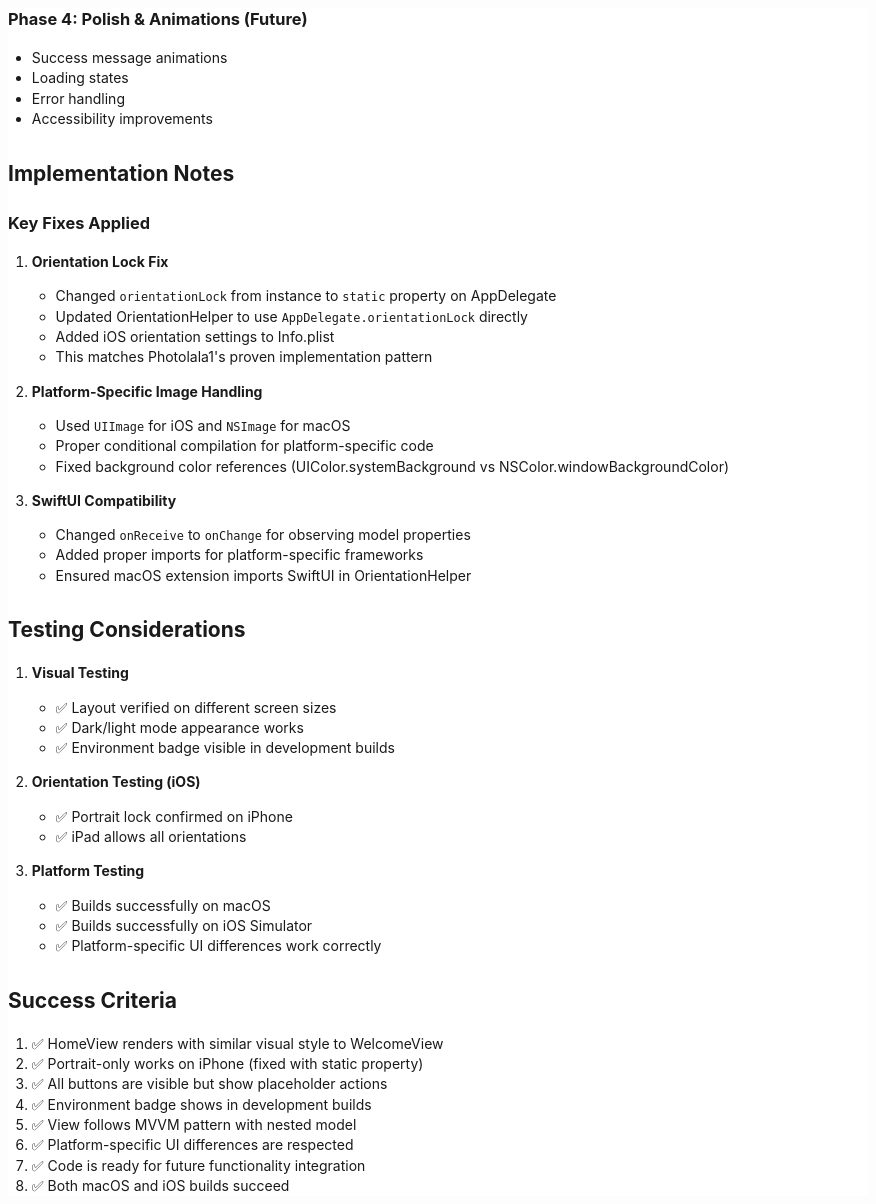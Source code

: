 ### Phase 4: Polish & Animations (Future)
- Success message animations
- Loading states
- Error handling
- Accessibility improvements

## Implementation Notes

### Key Fixes Applied

1. **Orientation Lock Fix**
   - Changed `orientationLock` from instance to `static` property on AppDelegate
   - Updated OrientationHelper to use `AppDelegate.orientationLock` directly
   - Added iOS orientation settings to Info.plist
   - This matches Photolala1's proven implementation pattern

2. **Platform-Specific Image Handling**
   - Used `UIImage` for iOS and `NSImage` for macOS
   - Proper conditional compilation for platform-specific code
   - Fixed background color references (UIColor.systemBackground vs NSColor.windowBackgroundColor)

3. **SwiftUI Compatibility**
   - Changed `onReceive` to `onChange` for observing model properties
   - Added proper imports for platform-specific frameworks
   - Ensured macOS extension imports SwiftUI in OrientationHelper

## Testing Considerations

1. **Visual Testing**
   - ✅ Layout verified on different screen sizes
   - ✅ Dark/light mode appearance works
   - ✅ Environment badge visible in development builds

2. **Orientation Testing (iOS)**
   - ✅ Portrait lock confirmed on iPhone
   - ✅ iPad allows all orientations

3. **Platform Testing**
   - ✅ Builds successfully on macOS
   - ✅ Builds successfully on iOS Simulator
   - ✅ Platform-specific UI differences work correctly

## Success Criteria

1. ✅ HomeView renders with similar visual style to WelcomeView
2. ✅ Portrait-only works on iPhone (fixed with static property)
3. ✅ All buttons are visible but show placeholder actions
4. ✅ Environment badge shows in development builds
5. ✅ View follows MVVM pattern with nested model
6. ✅ Platform-specific UI differences are respected
7. ✅ Code is ready for future functionality integration
8. ✅ Both macOS and iOS builds succeed
